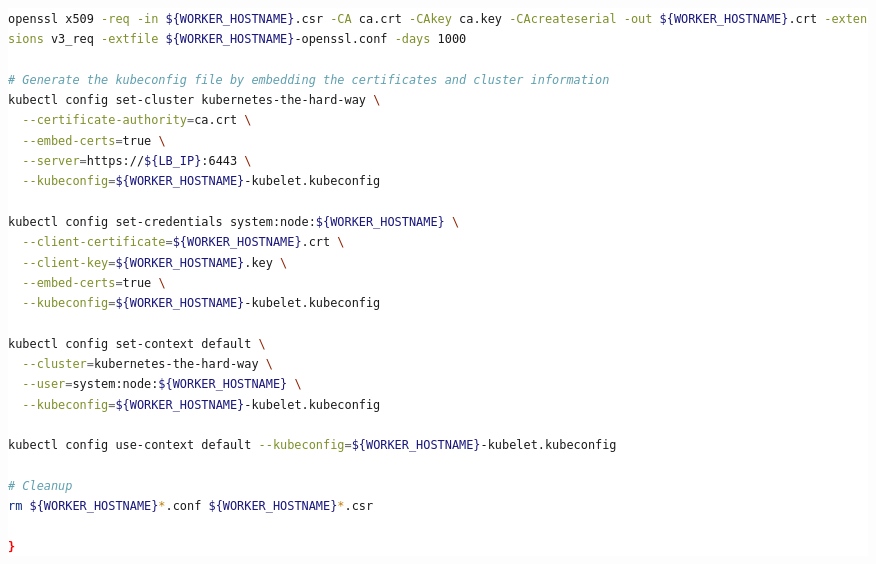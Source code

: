 ```bash
openssl x509 -req -in ${WORKER_HOSTNAME}.csr -CA ca.crt -CAkey ca.key -CAcreateserial -out ${WORKER_HOSTNAME}.crt -extensions v3_req -extfile ${WORKER_HOSTNAME}-openssl.conf -days 1000

# Generate the kubeconfig file by embedding the certificates and cluster information
kubectl config set-cluster kubernetes-the-hard-way \
  --certificate-authority=ca.crt \
  --embed-certs=true \
  --server=https://${LB_IP}:6443 \
  --kubeconfig=${WORKER_HOSTNAME}-kubelet.kubeconfig

kubectl config set-credentials system:node:${WORKER_HOSTNAME} \
  --client-certificate=${WORKER_HOSTNAME}.crt \
  --client-key=${WORKER_HOSTNAME}.key \
  --embed-certs=true \
  --kubeconfig=${WORKER_HOSTNAME}-kubelet.kubeconfig

kubectl config set-context default \
  --cluster=kubernetes-the-hard-way \
  --user=system:node:${WORKER_HOSTNAME} \
  --kubeconfig=${WORKER_HOSTNAME}-kubelet.kubeconfig

kubectl config use-context default --kubeconfig=${WORKER_HOSTNAME}-kubelet.kubeconfig

# Cleanup
rm ${WORKER_HOSTNAME}*.conf ${WORKER_HOSTNAME}*.csr

}
```
